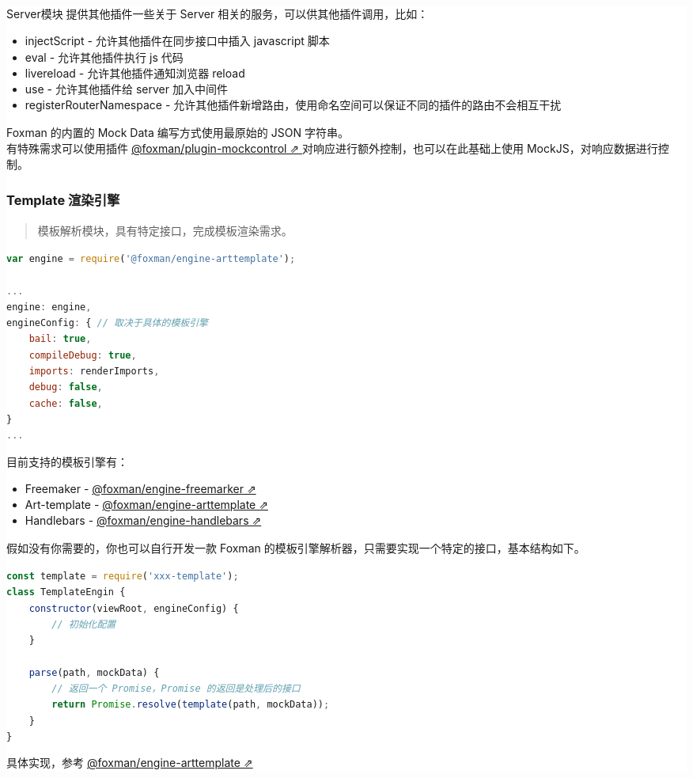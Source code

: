 Server模块 提供其他插件一些关于 Server 相关的服务，可以供其他插件调用，比如：
* injectScript - 允许其他插件在同步接口中插入 javascript 脚本
* eval - 允许其他插件执行 js 代码
* livereload - 允许其他插件通知浏览器 reload 
* use - 允许其他插件给 server 加入中间件
* registerRouterNamespace - 允许其他插件新增路由，使用命名空间可以保证不同的插件的路由不会相互干扰

Foxman 的内置的 Mock Data 编写方式使用最原始的 JSON 字符串。  
有特殊需求可以使用插件 [@foxman/plugin-mockcontrol ⇗ ](https://github.com/kaola-fed/foxman/tree/master/packages/foxman-plugin-mockcontrol) 对响应进行额外控制，也可以在此基础上使用 MockJS，对响应数据进行控制。

### Template 渲染引擎
> 模板解析模块，具有特定接口，完成模板渲染需求。

```javascript
var engine = require('@foxman/engine-arttemplate');

...
engine: engine,
engineConfig: { // 取决于具体的模板引擎
    bail: true,
    compileDebug: true,
    imports: renderImports,
    debug: false,
    cache: false,
}
...
```

目前支持的模板引擎有：
* Freemaker - [@foxman/engine-freemarker ⇗ ](https://github.com/kaola-fed/foxman/blob/master/packages/foxman-engine-freemarker/)
* Art-template - [@foxman/engine-arttemplate ⇗ ](https://github.com/kaola-fed/foxman/blob/master/packages/foxman-engine-arttemplate/)
* Handlebars - [@foxman/engine-handlebars ⇗ ](https://github.com/kaola-fed/foxman/blob/master/packages/foxman-engine-handlebars/)

假如没有你需要的，你也可以自行开发一款 Foxman 的模板引擎解析器，只需要实现一个特定的接口，基本结构如下。

```javascript
const template = require('xxx-template');
class TemplateEngin {
    constructor(viewRoot, engineConfig) {
        // 初始化配置
    }
    
    parse(path, mockData) {
        // 返回一个 Promise，Promise 的返回是处理后的接口
        return Promise.resolve(template(path, mockData));
    }
}
```
具体实现，参考 [@foxman/engine-arttemplate ⇗ ](https://github.com/kaola-fed/foxman/blob/master/packages/foxman-engine-arttemplate/lib/index.js)
